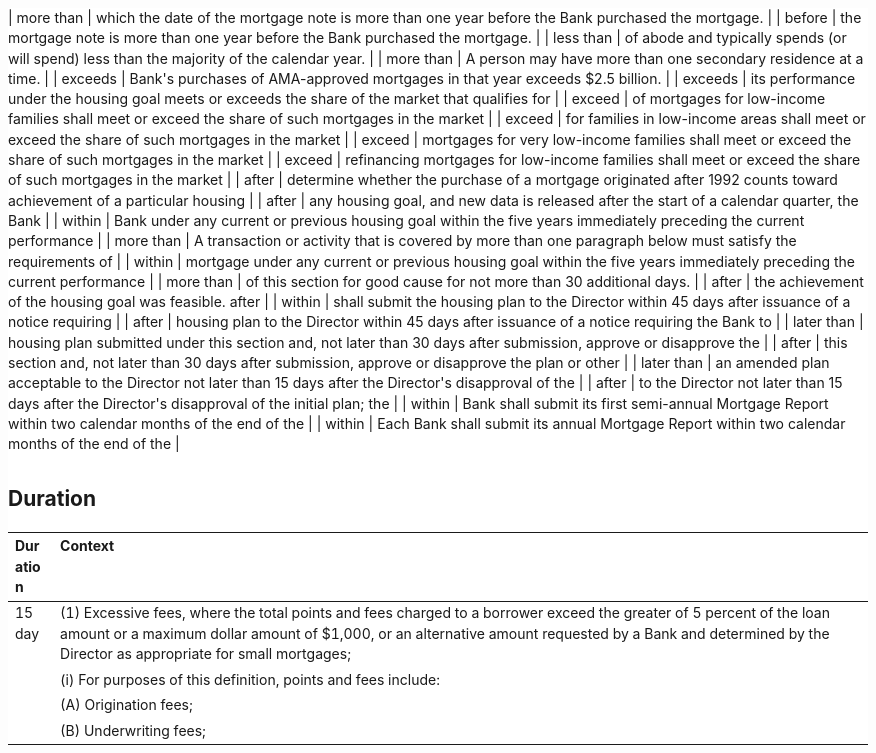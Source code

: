 | more than     | which the date of the mortgage note is more than  one year before the Bank purchased the mortgage.                      |
| before        | the mortgage note is more than one year before  the Bank purchased the mortgage.                                        |
| less than     | of abode and typically spends (or will spend) less than  the majority of the calendar year.                             |
| more than     | A person may have  more than  one secondary residence at a time.                                                        |
| exceeds       | Bank's purchases of AMA-approved mortgages in that year exceeds  $2.5 billion.                                          |
| exceeds       | its performance under the housing goal meets or exceeds the share of the market that qualifies for                      |
| exceed        | of mortgages for low-income families shall meet or exceed the share of such mortgages in the market                     |
| exceed        | for families in low-income areas shall meet or exceed the share of such mortgages in the market                         |
| exceed        | mortgages for very low-income families shall meet or exceed the share of such mortgages in the market                   |
| exceed        | refinancing mortgages for low-income families shall meet or exceed the share of such mortgages in the market            |
| after         | determine whether the purchase of a mortgage originated after 1992 counts toward achievement of a particular housing    |
| after         | any housing goal, and new data is released after the start of a calendar quarter, the Bank                              |
| within        | Bank under any current or previous housing goal within the five years immediately preceding the current performance     |
| more than     | A transaction or activity that is covered by  more than one paragraph below must satisfy the requirements of            |
| within        | mortgage under any current or previous housing goal within the five years immediately preceding the current performance |
| more than     | of this section for good cause for not more than  30 additional days.                                                   |
| after         | the achievement of the housing goal was feasible. after                                                                 |
| within        | shall submit the housing plan to the Director within 45 days after issuance of a notice requiring                       |
| after         | housing plan to the Director within 45 days after issuance of a notice requiring the Bank to                            |
| later than    | housing plan submitted under this section and, not later than 30 days after submission, approve or disapprove the       |
| after         | this section and, not later than 30 days after submission, approve or disapprove the plan or other                      |
| later than    | an amended plan acceptable to the Director not later than 15 days after the Director's disapproval of the               |
| after         | to the Director not later than 15 days after the Director's disapproval of the initial plan; the                        |
| within        | Bank shall submit its first semi-annual Mortgage Report within two calendar months of the end of the                    |
| within        | Each Bank shall submit its annual Mortgage Report  within two calendar months of the end of the                         |


## Duration

| Duration   | Context                                                                                                                                                                                                                                                                                                                                                             |
|:-----------|:--------------------------------------------------------------------------------------------------------------------------------------------------------------------------------------------------------------------------------------------------------------------------------------------------------------------------------------------------------------------|
| 15 day     | (1) Excessive fees, where the total points and fees charged to a borrower exceed the greater of 5 percent of the loan amount or a maximum dollar amount of $1,000, or an alternative amount requested by a Bank and determined by the Director as appropriate for small mortgages;                                                                                  |
|            |               (i) For purposes of this definition, points and fees include:                                                                                                                                                                                                                                                                                         |
|            |               (A) Origination fees;                                                                                                                                                                                                                                                                                                                                 |
|            |               (B) Underwriting fees;                                                                                                                                                                                                                                                                                                                                |